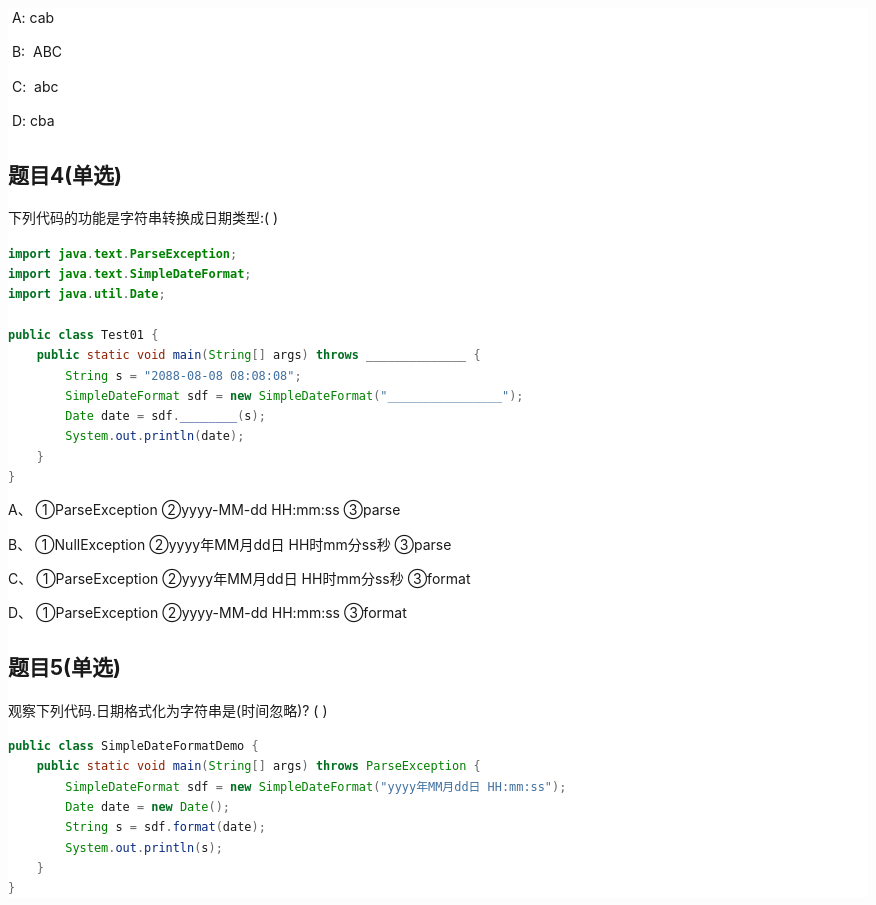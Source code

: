 ​	A:   	cab   

​        B: 	ABC 

​	C: 	abc 

​	D:  	cba



## 题目4(单选)

下列代码的功能是字符串转换成日期类型:(  )

```java
import java.text.ParseException;
import java.text.SimpleDateFormat;
import java.util.Date;

public class Test01 {
    public static void main(String[] args) throws ______________ {
        String s = "2088-08-08 08:08:08";
        SimpleDateFormat sdf = new SimpleDateFormat("________________");
        Date date = sdf.________(s);
        System.out.println(date);
    }
}
```

A、 ①ParseException
②yyyy-MM-dd HH:mm:ss
③parse

 B、 ①NullException
②yyyy年MM月dd日 HH时mm分ss秒
③parse

 C、 ①ParseException
②yyyy年MM月dd日 HH时mm分ss秒
③format 

 D、 ①ParseException
②yyyy-MM-dd HH:mm:ss
③format



## 题目5(单选)

观察下列代码.日期格式化为字符串是(时间忽略)? (  )

```java
public class SimpleDateFormatDemo {
    public static void main(String[] args) throws ParseException {
        SimpleDateFormat sdf = new SimpleDateFormat("yyyy年MM月dd日 HH:mm:ss");
        Date date = new Date();
        String s = sdf.format(date);
        System.out.println(s);
    }
}

```
